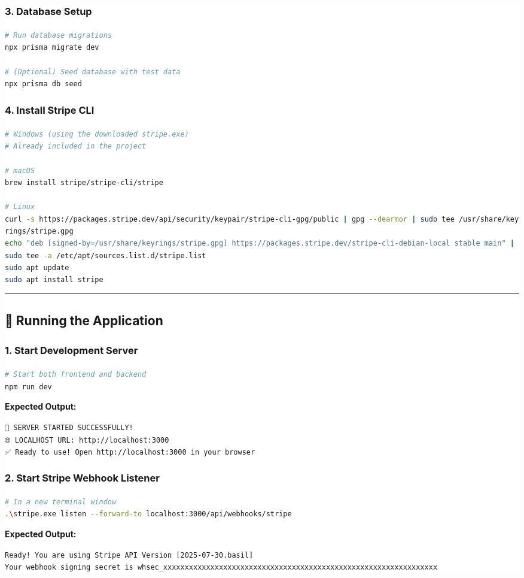 ### **3. Database Setup**
```bash
# Run database migrations
npx prisma migrate dev

# (Optional) Seed database with test data
npx prisma db seed
```

### **4. Install Stripe CLI**
```bash
# Windows (using the downloaded stripe.exe)
# Already included in the project

# macOS
brew install stripe/stripe-cli/stripe

# Linux
curl -s https://packages.stripe.dev/api/security/keypair/stripe-cli-gpg/public | gpg --dearmor | sudo tee /usr/share/keyrings/stripe.gpg
echo "deb [signed-by=/usr/share/keyrings/stripe.gpg] https://packages.stripe.dev/stripe-cli-debian-local stable main" | sudo tee -a /etc/apt/sources.list.d/stripe.list
sudo apt update
sudo apt install stripe
```

---

## 🚀 **Running the Application**

### **1. Start Development Server**
```bash
# Start both frontend and backend
npm run dev
```

**Expected Output:**
```
🚀 SERVER STARTED SUCCESSFULLY!
🌐 LOCALHOST URL: http://localhost:3000
✅ Ready to use! Open http://localhost:3000 in your browser
```

### **2. Start Stripe Webhook Listener**
```bash
# In a new terminal window
.\stripe.exe listen --forward-to localhost:3000/api/webhooks/stripe
```

**Expected Output:**
```
Ready! You are using Stripe API Version [2025-07-30.basil]
Your webhook signing secret is whsec_xxxxxxxxxxxxxxxxxxxxxxxxxxxxxxxxxxxxxxxxxxxxxxxxxxxxxxxxxxxxxxxx
```

